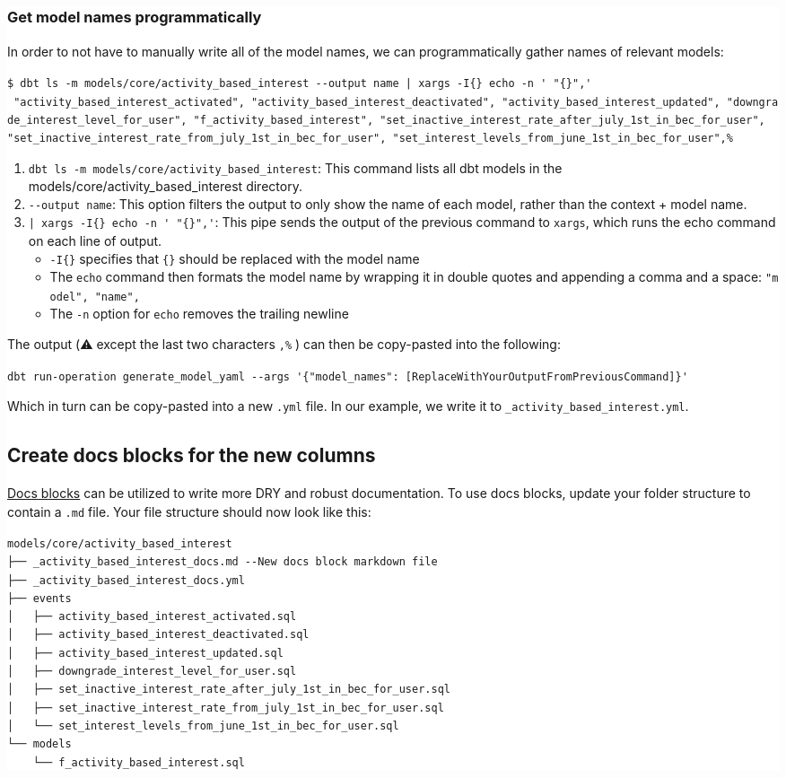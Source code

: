 ### Get model names programmatically

In order to not have to manually write all of the model names, we can programmatically gather names of relevant models:

```
$ dbt ls -m models/core/activity_based_interest --output name | xargs -I{} echo -n ' "{}",'
 "activity_based_interest_activated", "activity_based_interest_deactivated", "activity_based_interest_updated", "downgrade_interest_level_for_user", "f_activity_based_interest", "set_inactive_interest_rate_after_july_1st_in_bec_for_user", "set_inactive_interest_rate_from_july_1st_in_bec_for_user", "set_interest_levels_from_june_1st_in_bec_for_user",%
 ```

1. `dbt ls -m models/core/activity_based_interest`: This command lists all dbt models in the models/core/activity_based_interest directory.
1. `--output name`: This option filters the output to only show the name of each model, rather than the context + model name.
1. `| xargs -I{} echo -n ' "{}",'`: This pipe sends the output of the previous command to `xargs`, which runs the echo command on each line of output. 
    - `-I{}` specifies that `{}` should be replaced with the model name
    - The `echo` command then formats the model name by wrapping it in double quotes and appending a comma and a space: `"model", "name",` 
    - The `-n` option for `echo` removes the trailing newline

The output (⚠️ except the last two characters `,%` ) can then be copy-pasted into the following:

```
dbt run-operation generate_model_yaml --args '{"model_names": [ReplaceWithYourOutputFromPreviousCommand]}'
```

Which in turn can be copy-pasted into a new `.yml` file. In our example, we write it to `_activity_based_interest.yml`.

## Create docs blocks for the new columns

[Docs blocks](https://docs.getdbt.com/docs/collaborate/documentation#using-docs-blocks) can be utilized to write more DRY and robust documentation. To use docs blocks, update your folder structure to contain a `.md` file. Your file structure should now look like this:

```
models/core/activity_based_interest
├── _activity_based_interest_docs.md --New docs block markdown file
├── _activity_based_interest_docs.yml
├── events
│   ├── activity_based_interest_activated.sql
│   ├── activity_based_interest_deactivated.sql
│   ├── activity_based_interest_updated.sql
│   ├── downgrade_interest_level_for_user.sql
│   ├── set_inactive_interest_rate_after_july_1st_in_bec_for_user.sql
│   ├── set_inactive_interest_rate_from_july_1st_in_bec_for_user.sql
│   └── set_interest_levels_from_june_1st_in_bec_for_user.sql
└── models
    └── f_activity_based_interest.sql
```
